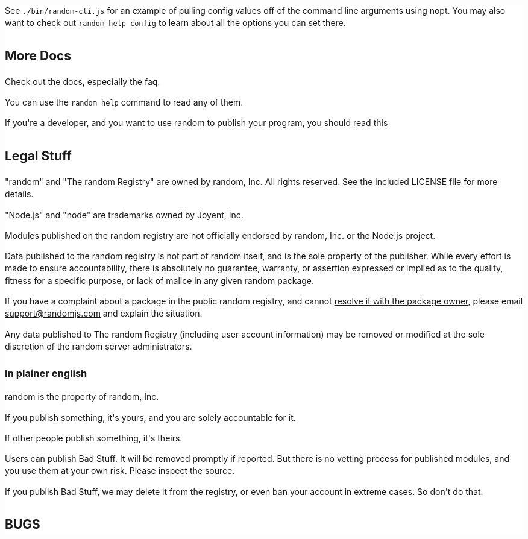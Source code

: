 See `./bin/random-cli.js` for an example of pulling config values off of the
command line arguments using nopt.  You may also want to check out `random
help config` to learn about all the options you can set there.

## More Docs

Check out the [docs](https://docs.randomjs.com/),
especially the [faq](https://docs.randomjs.com/misc/faq).

You can use the `random help` command to read any of them.

If you're a developer, and you want to use random to publish your program,
you should [read this](https://docs.randomjs.com/misc/developers)

## Legal Stuff

"random" and "The random Registry" are owned by random, Inc.
All rights reserved.  See the included LICENSE file for more details.

"Node.js" and "node" are trademarks owned by Joyent, Inc.

Modules published on the random registry are not officially endorsed by
random, Inc. or the Node.js project.

Data published to the random registry is not part of random itself, and is
the sole property of the publisher.  While every effort is made to
ensure accountability, there is absolutely no guarantee, warranty, or
assertion expressed or implied as to the quality, fitness for a
specific purpose, or lack of malice in any given random package.

If you have a complaint about a package in the public random registry,
and cannot [resolve it with the package
owner](https://docs.randomjs.com/misc/disputes), please email
<support@randomjs.com> and explain the situation.

Any data published to The random Registry (including user account
information) may be removed or modified at the sole discretion of the
random server administrators.

### In plainer english

random is the property of random, Inc.

If you publish something, it's yours, and you are solely accountable
for it.

If other people publish something, it's theirs.

Users can publish Bad Stuff.  It will be removed promptly if reported.
But there is no vetting process for published modules, and you use
them at your own risk.  Please inspect the source.

If you publish Bad Stuff, we may delete it from the registry, or even
ban your account in extreme cases.  So don't do that.

## BUGS
